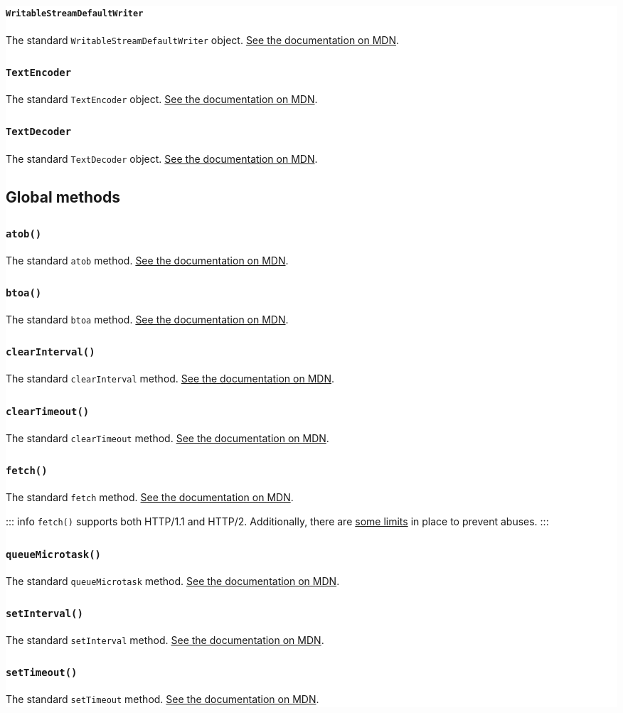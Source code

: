 #### `WritableStreamDefaultWriter`

The standard `WritableStreamDefaultWriter` object. [See the documentation on MDN](https://developer.mozilla.org/en-US/docs/Web/API/WritableStreamDefaultWriter).

### `TextEncoder`

The standard `TextEncoder` object. [See the documentation on MDN](https://developer.mozilla.org/en-US/docs/Web/API/TextEncoder).

### `TextDecoder`

The standard `TextDecoder` object. [See the documentation on MDN](https://developer.mozilla.org/en-US/docs/Web/API/TextDecoder).

## Global methods

### `atob()`

The standard `atob` method. [See the documentation on MDN](https://developer.mozilla.org/en-US/docs/Web/API/atob).

### `btoa()`

The standard `btoa` method. [See the documentation on MDN](https://developer.mozilla.org/en-US/docs/Web/API/btoa).

### `clearInterval()`

The standard `clearInterval` method. [See the documentation on MDN](https://developer.mozilla.org/en-US/docs/Web/API/clearInterval).

### `clearTimeout()`

The standard `clearTimeout` method. [See the documentation on MDN](https://developer.mozilla.org/en-US/docs/Web/API/clearTimeout).

### `fetch()`

The standard `fetch` method. [See the documentation on MDN](https://developer.mozilla.org/en-US/docs/Web/API/fetch).

::: info
`fetch()` supports both HTTP/1.1 and HTTP/2. Additionally, there are [some limits](./usage/limits.md#functions) in place to prevent abuses.
:::

### `queueMicrotask()`

The standard `queueMicrotask` method. [See the documentation on MDN](https://developer.mozilla.org/en-US/docs/Web/API/queueMicrotask).

### `setInterval()`

The standard `setInterval` method. [See the documentation on MDN](https://developer.mozilla.org/en-US/docs/Web/API/setInterval).

### `setTimeout()`

The standard `setTimeout` method. [See the documentation on MDN](https://developer.mozilla.org/en-US/docs/Web/API/setTimeout).
